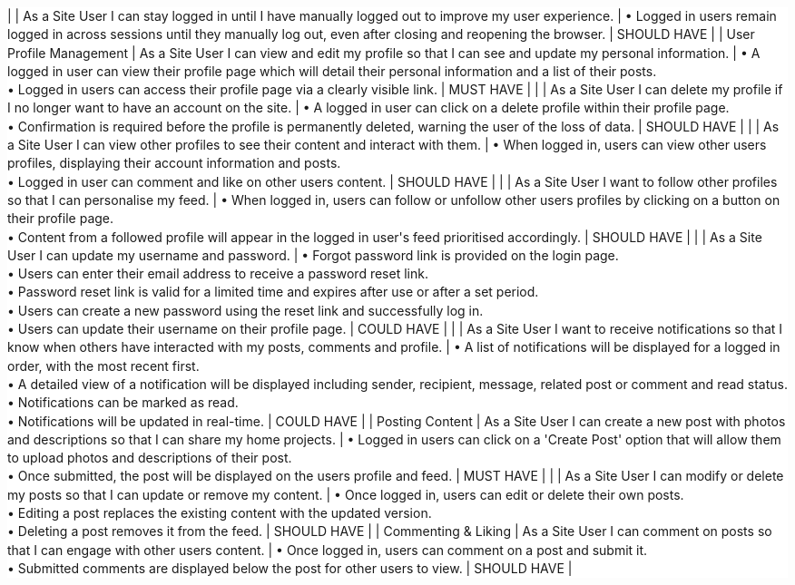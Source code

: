 |                                          | As a Site User I can stay logged in until I have manually logged out to improve my user experience.                                   | • Logged in users remain logged in across sessions until they manually log out, even after closing and reopening the browser.                                                                                                                                                                                                                                                         | SHOULD HAVE |
| User Profile Management                  | As a Site User I can view and edit my profile so that I can see and update my personal information.                                   | • A logged in user can view their profile page which will detail their personal information and a list of their posts.<br>• Logged in users can access their profile page via a clearly visible link.                                                                                                                                                                                 | MUST HAVE   |
|                                          | As a Site User I can delete my profile if I no longer want to have an account on the site.                                            | • A logged in user can click on a delete profile within their profile page.<br>• Confirmation is required before the profile is permanently deleted, warning the user of the loss of data.                                                                                                                                                                                            | SHOULD HAVE |
|                                          | As a Site User I can view other profiles to see their content and interact with them.                                                 | • When logged in, users can view other users profiles, displaying their account information and posts.<br>• Logged in user can comment and like on other users content.                                                                                                                                                                                                               | SHOULD HAVE |
|                                          | As a Site User I want to follow other profiles so that I can personalise my feed.                                                     | • When logged in, users can follow or unfollow other users profiles by clicking on a button on their profile page.<br>• Content from a followed profile will appear in the logged in user's feed prioritised accordingly.                                                                                                                                                             | SHOULD HAVE |
|                                          | As a Site User I can update my username and password.                                                                                 | • Forgot password link is provided on the login page.<br>• Users can enter their email address to receive a password reset link.<br>• Password reset link is valid for a limited time and expires after use or after a set period.<br>• Users can create a new password using the reset link and successfully log in.<br>• Users can update their username on their profile page.     | COULD HAVE  |
|                                          | As a Site User I want to receive notifications so that I know when others have interacted with my posts, comments and profile.        | • A list of notifications will be displayed for a logged in order, with the most recent first.<br>• A detailed view of a notification will be displayed including sender, recipient, message, related post or comment and read status.<br>• Notifications can be marked as read.<br>• Notifications will be updated in real-time.                                                     | COULD HAVE  |
| Posting Content                          | As a Site User I can create a new post with photos and descriptions so that I can share my home projects.                             | • Logged in users can click on a 'Create Post' option that will allow them to upload photos and descriptions of their post.<br>• Once submitted, the post will be displayed on the users profile and feed.                                                                                                                                                                            | MUST HAVE   |
|                                          | As a Site User I can modify or delete my posts so that I can update or remove my content.                                             | • Once logged in, users can edit or delete their own posts.<br>• Editing a post replaces the existing content with the updated version.<br>• Deleting a post removes it from the feed.                                                                                                                                                                                                | SHOULD HAVE |
| Commenting & Liking                      | As a Site User I can comment on posts so that I can engage with other users content.                                                  | • Once logged in, users can comment on a post and submit it.<br>• Submitted comments are displayed below the post for other users to view.                                                                                                                                                                                                                                            | SHOULD HAVE |